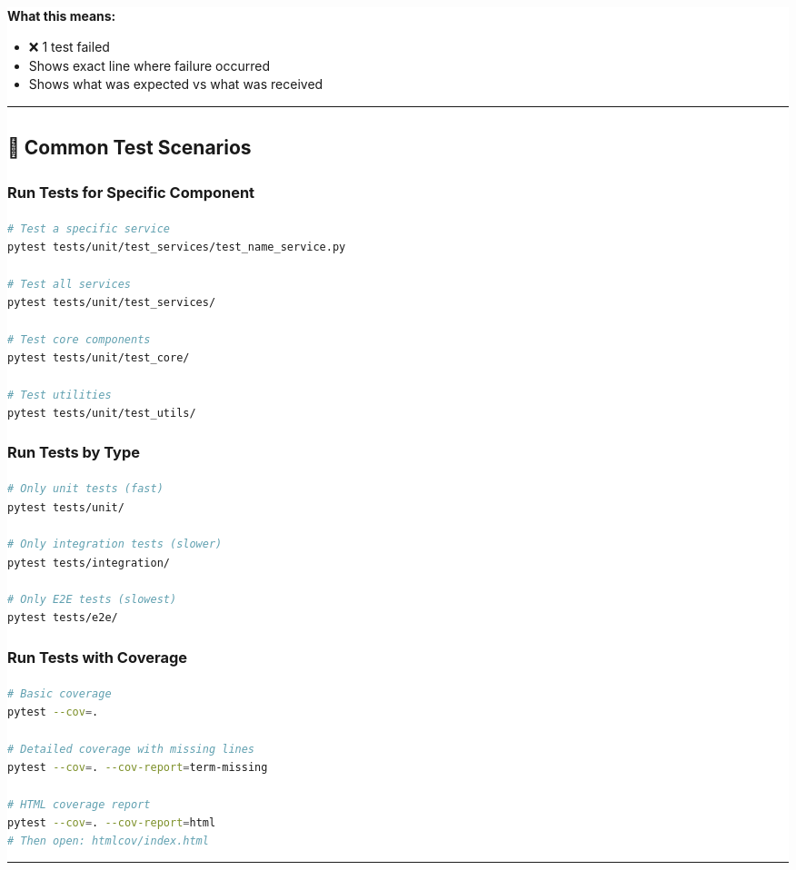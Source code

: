 ```bash
```

**What this means:**
- ❌ 1 test failed
- Shows exact line where failure occurred
- Shows what was expected vs what was received

---

## 🎯 Common Test Scenarios

### Run Tests for Specific Component

```bash
# Test a specific service
pytest tests/unit/test_services/test_name_service.py

# Test all services
pytest tests/unit/test_services/

# Test core components
pytest tests/unit/test_core/

# Test utilities
pytest tests/unit/test_utils/
```

### Run Tests by Type

```bash
# Only unit tests (fast)
pytest tests/unit/

# Only integration tests (slower)
pytest tests/integration/

# Only E2E tests (slowest)
pytest tests/e2e/
```

### Run Tests with Coverage

```bash
# Basic coverage
pytest --cov=.

# Detailed coverage with missing lines
pytest --cov=. --cov-report=term-missing

# HTML coverage report
pytest --cov=. --cov-report=html
# Then open: htmlcov/index.html
```

---